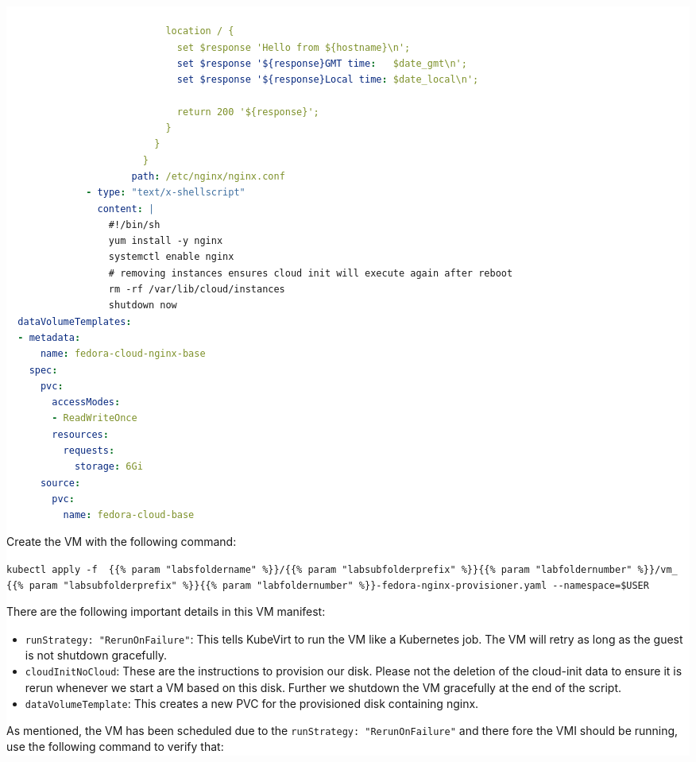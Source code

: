 ```yaml

                            location / {
                              set $response 'Hello from ${hostname}\n';
                              set $response '${response}GMT time:   $date_gmt\n';
                              set $response '${response}Local time: $date_local\n';

                              return 200 '${response}';
                            }
                          }
                        }
                      path: /etc/nginx/nginx.conf
              - type: "text/x-shellscript"
                content: |
                  #!/bin/sh
                  yum install -y nginx
                  systemctl enable nginx
                  # removing instances ensures cloud init will execute again after reboot
                  rm -rf /var/lib/cloud/instances
                  shutdown now
  dataVolumeTemplates:
  - metadata:
      name: fedora-cloud-nginx-base
    spec:
      pvc:
        accessModes:
        - ReadWriteOnce
        resources:
          requests:
            storage: 6Gi
      source:
        pvc:
          name: fedora-cloud-base
```

Create the VM with the following command:
```shell
kubectl apply -f  {{% param "labsfoldername" %}}/{{% param "labsubfolderprefix" %}}{{% param "labfoldernumber" %}}/vm_{{% param "labsubfolderprefix" %}}{{% param "labfoldernumber" %}}-fedora-nginx-provisioner.yaml --namespace=$USER
```

There are the following important details in this VM manifest:

* `runStrategy: "RerunOnFailure"`: This tells KubeVirt to run the VM like a Kubernetes job. The VM will retry as long as the guest is not shutdown gracefully.
* `cloudInitNoCloud`: These are the instructions to provision our disk. Please not the deletion of the cloud-init data to ensure it is rerun whenever we start a VM based on this disk. Further we shutdown the VM gracefully at the end of the script.
* `dataVolumeTemplate`: This creates a new PVC for the provisioned disk containing nginx.

As mentioned, the VM has been scheduled due to the `runStrategy: "RerunOnFailure"` and there fore the VMI should be running, use the following command to verify that:
